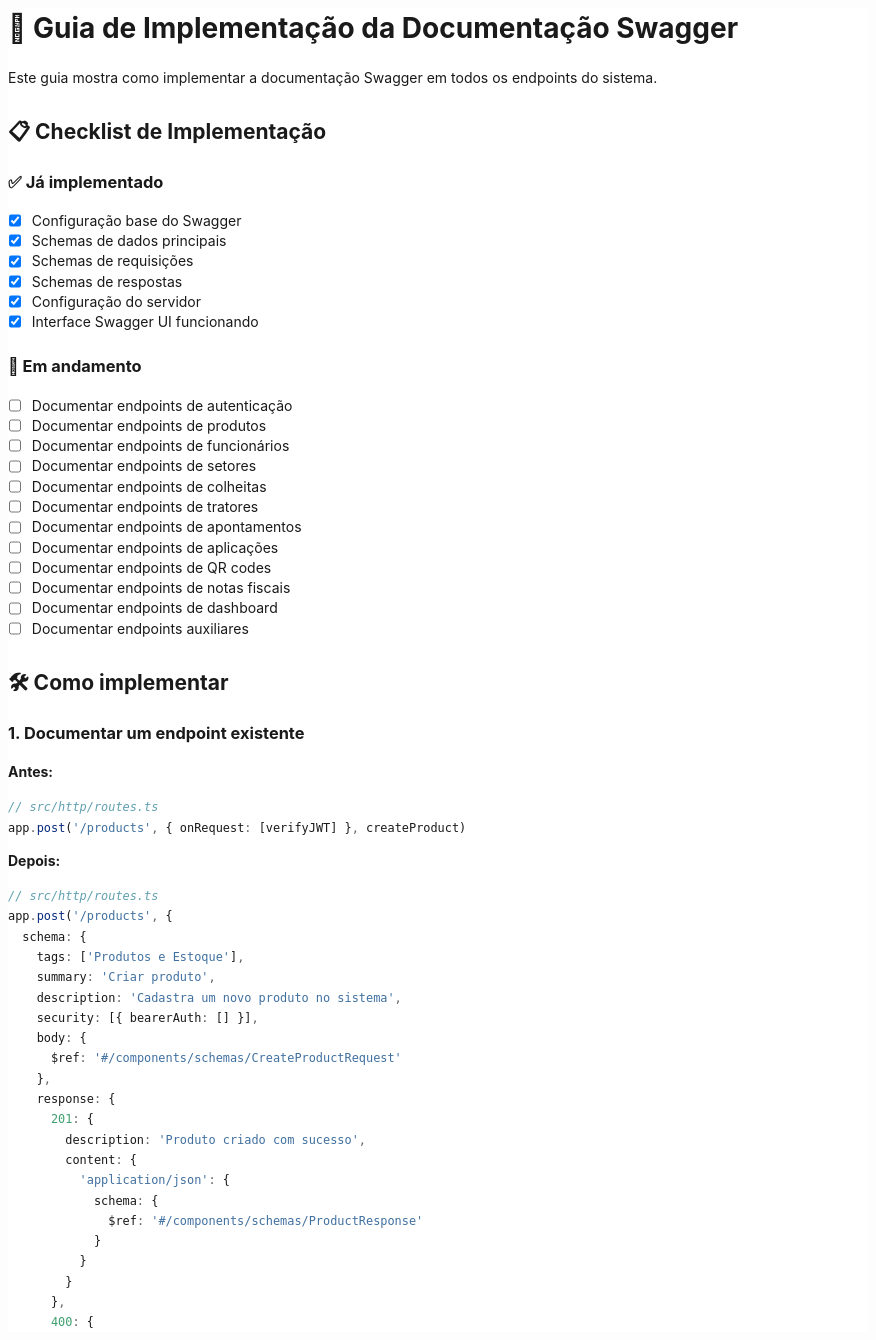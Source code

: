# 🚀 Guia de Implementação da Documentação Swagger

Este guia mostra como implementar a documentação Swagger em todos os endpoints do sistema.

## 📋 Checklist de Implementação

### ✅ Já implementado
- [x] Configuração base do Swagger
- [x] Schemas de dados principais
- [x] Schemas de requisições
- [x] Schemas de respostas
- [x] Configuração do servidor
- [x] Interface Swagger UI funcionando

### 🔄 Em andamento
- [ ] Documentar endpoints de autenticação
- [ ] Documentar endpoints de produtos
- [ ] Documentar endpoints de funcionários
- [ ] Documentar endpoints de setores
- [ ] Documentar endpoints de colheitas
- [ ] Documentar endpoints de tratores
- [ ] Documentar endpoints de apontamentos
- [ ] Documentar endpoints de aplicações
- [ ] Documentar endpoints de QR codes
- [ ] Documentar endpoints de notas fiscais
- [ ] Documentar endpoints de dashboard
- [ ] Documentar endpoints auxiliares

## 🛠️ Como implementar

### 1. Documentar um endpoint existente

**Antes:**
```typescript
// src/http/routes.ts
app.post('/products', { onRequest: [verifyJWT] }, createProduct)
```

**Depois:**
```typescript
// src/http/routes.ts
app.post('/products', {
  schema: {
    tags: ['Produtos e Estoque'],
    summary: 'Criar produto',
    description: 'Cadastra um novo produto no sistema',
    security: [{ bearerAuth: [] }],
    body: {
      $ref: '#/components/schemas/CreateProductRequest'
    },
    response: {
      201: {
        description: 'Produto criado com sucesso',
        content: {
          'application/json': {
            schema: {
              $ref: '#/components/schemas/ProductResponse'
            }
          }
        }
      },
      400: {
```